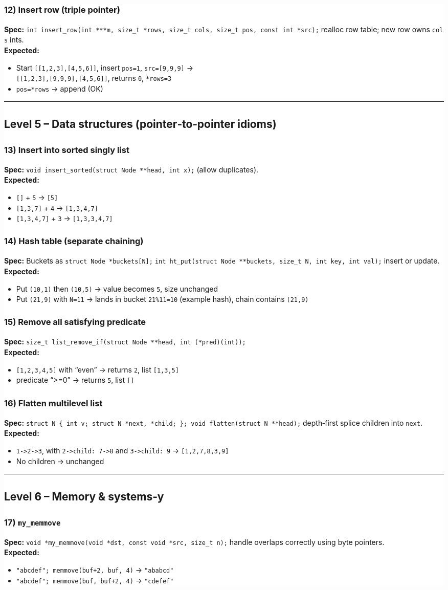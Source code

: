 ### 12) Insert row (triple pointer)
**Spec:** `int insert_row(int ***m, size_t *rows, size_t cols, size_t pos, const int *src);` realloc row table; new row owns `cols` ints.  
**Expected:**  
- Start `[[1,2,3],[4,5,6]]`, insert `pos=1`, `src=[9,9,9]` →  
  `[[1,2,3],[9,9,9],[4,5,6]]`, returns `0`, `*rows=3`  
- `pos=*rows` → append (OK)

---

## Level 5 – Data structures (pointer‑to‑pointer idioms)

### 13) Insert into sorted singly list
**Spec:** `void insert_sorted(struct Node **head, int x);` (allow duplicates).  
**Expected:**  
- `[]` + `5` → `[5]`  
- `[1,3,7]` + `4` → `[1,3,4,7]`  
- `[1,3,4,7]` + `3` → `[1,3,3,4,7]`

### 14) Hash table (separate chaining)
**Spec:** Buckets as `struct Node *buckets[N];` `int ht_put(struct Node **buckets, size_t N, int key, int val);` insert or update.  
**Expected:**  
- Put `(10,1)` then `(10,5)` → value becomes `5`, size unchanged  
- Put `(21,9)` with `N=11` → lands in bucket `21%11=10` (example hash), chain contains `(21,9)`

### 15) Remove all satisfying predicate
**Spec:** `size_t list_remove_if(struct Node **head, int (*pred)(int));`  
**Expected:**  
- `[1,2,3,4,5]` with “even” → returns `2`, list `[1,3,5]`  
- predicate “>=0” → returns `5`, list `[]`

### 16) Flatten multilevel list
**Spec:** `struct N { int v; struct N *next, *child; }; void flatten(struct N **head);` depth‑first splice children into `next`.  
**Expected:**  
- `1->2->3`, with `2->child: 7->8` and `3->child: 9` → `[1,2,7,8,3,9]`  
- No children → unchanged

---

## Level 6 – Memory & systems‑y

### 17) `my_memmove`
**Spec:** `void *my_memmove(void *dst, const void *src, size_t n);` handle overlaps correctly using byte pointers.  
**Expected:**  
- `"abcdef"; memmove(buf+2, buf, 4)` → `"ababcd"`  
- `"abcdef"; memmove(buf, buf+2, 4)` → `"cdefef"`
